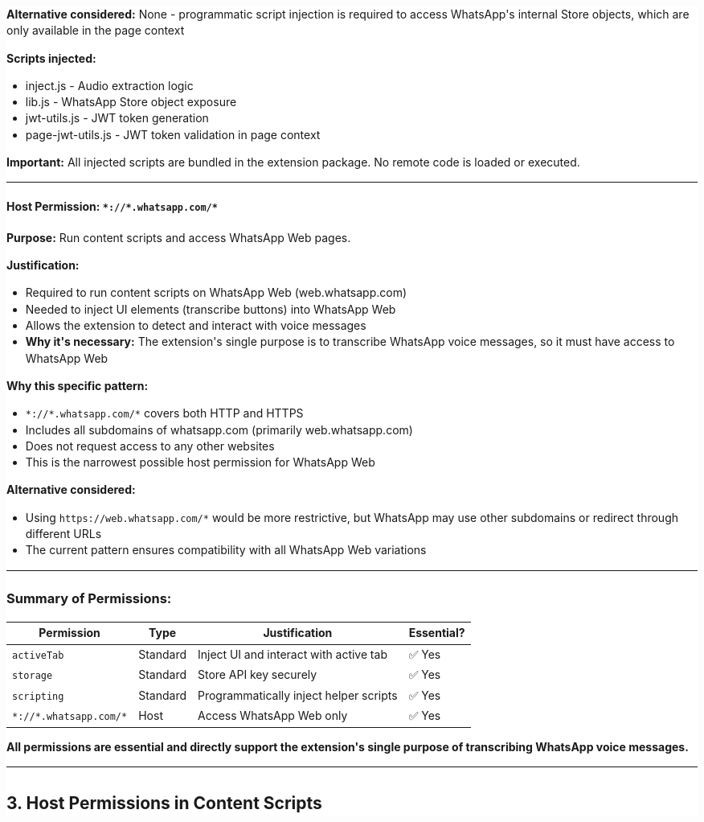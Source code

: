 **Alternative considered:** None - programmatic script injection is required to access WhatsApp's internal Store objects, which are only available in the page context

**Scripts injected:**
- inject.js - Audio extraction logic
- lib.js - WhatsApp Store object exposure
- jwt-utils.js - JWT token generation
- page-jwt-utils.js - JWT token validation in page context

**Important:** All injected scripts are bundled in the extension package. No remote code is loaded or executed.

---

#### Host Permission: `*://*.whatsapp.com/*`
**Purpose:** Run content scripts and access WhatsApp Web pages.

**Justification:**
- Required to run content scripts on WhatsApp Web (web.whatsapp.com)
- Needed to inject UI elements (transcribe buttons) into WhatsApp Web
- Allows the extension to detect and interact with voice messages
- **Why it's necessary:** The extension's single purpose is to transcribe WhatsApp voice messages, so it must have access to WhatsApp Web

**Why this specific pattern:**
- `*://*.whatsapp.com/*` covers both HTTP and HTTPS
- Includes all subdomains of whatsapp.com (primarily web.whatsapp.com)
- Does not request access to any other websites
- This is the narrowest possible host permission for WhatsApp Web

**Alternative considered:** 
- Using `https://web.whatsapp.com/*` would be more restrictive, but WhatsApp may use other subdomains or redirect through different URLs
- The current pattern ensures compatibility with all WhatsApp Web variations

---

### Summary of Permissions:

| Permission | Type | Justification | Essential? |
|------------|------|---------------|------------|
| `activeTab` | Standard | Inject UI and interact with active tab | ✅ Yes |
| `storage` | Standard | Store API key securely | ✅ Yes |
| `scripting` | Standard | Programmatically inject helper scripts | ✅ Yes |
| `*://*.whatsapp.com/*` | Host | Access WhatsApp Web only | ✅ Yes |

**All permissions are essential and directly support the extension's single purpose of transcribing WhatsApp voice messages.**

---

## 3. Host Permissions in Content Scripts
